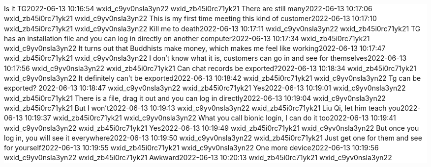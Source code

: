 <td>Is it TG</td></tr><tr><td>2022-06-13 10:16:54</td>
<td>wxid_c9yv0nsla3yn22</td>
<td>wxid_zb45i0rc71yk21</td>
<td>There are still many</td></tr><tr><td>2022-06-13 10:17:06</td>
<td>wxid_zb45i0rc71yk21</td>
<td>wxid_c9yv0nsla3yn22</td>
<td>This is my first time meeting this kind of customer</td></tr><tr><td>2022-06-13 10:17:10</td>
<td>wxid_zb45i0rc71yk21</td>
<td>wxid_c9yv0nsla3yn22</td>
<td>Kill me to death</td></tr><tr><td>2022-06-13 10:17:11</td>
<td>wxid_c9yv0nsla3yn22</td>
<td>wxid_zb45i0rc71yk21</td>
<td>TG has an installation file and you can log in directly on another computer</td></tr><tr><td>2022-06-13 10:17:34</td>
<td>wxid_zb45i0rc71yk21</td>
<td>wxid_c9yv0nsla3yn22</td>
<td>It turns out that Buddhists make money, which makes me feel like working</td></tr><tr><td>2022-06-13 10:17:47</td>
<td>wxid_zb45i0rc71yk21</td>
<td>wxid_c9yv0nsla3yn22</td>
<td>I don’t know what it is, customers can go in and see for themselves</td></tr><tr><td>2022-06-13 10:17:56</td>
<td>wxid_c9yv0nsla3yn22</td>
<td>wxid_zb45i0rc71yk21</td>
<td>Can chat records be exported?</td></tr><tr><td>2022-06-13 10:18:34</td>
<td>wxid_zb45i0rc71yk21</td>
<td>wxid_c9yv0nsla3yn22</td>
<td>It definitely can’t be exported</td></tr><tr><td>2022-06-13 10:18:42</td>
<td>wxid_zb45i0rc71yk21</td>
<td>wxid_c9yv0nsla3yn22</td>
<td>Tg can be exported? </td></tr><tr><td>2022-06-13 10:18:47</td>
<td>wxid_c9yv0nsla3yn22</td>
<td>wxid_zb45i0rc71yk21</td>
<td>Yes</td></tr><tr><td>2022-06-13 10:19:01</td>
<td>wxid_c9yv0nsla3yn22</td>
<td>wxid_zb45i0rc71yk21</td>
<td>There is a file, drag it out and you can log in directly</td></tr><tr><td>2022-06-13 10:19:04</td>
<td>wxid_c9yv0nsla3yn22</td>
<td>wxid_zb45i0rc71yk21</td>
<td>But I won’t</td></tr><tr><td>2022-06-13 10:19:13</td>
<td>wxid_c9yv0nsla3yn22</td>
<td>wxid_zb45i0rc71yk21</td>
<td>Liu Qi, let him teach you</td></tr><tr><td>2022-06-13 10:19:37</td>
<td>wxid_zb45i0rc71yk21</td>
<td>wxid_c9yv0nsla3yn22</td>
<td>What you call bionic login, I can do it too</td></tr><tr><td>2022-06-13 10:19:41</td>
<td>wxid_c9yv0nsla3yn22</td>
<td>wxid_zb45i0rc71yk21</td>
<td>Yes</td></tr><tr><td>2022-06-13 10:19:49</td>
<td>wxid_zb45i0rc71yk21</td>
<td>wxid_c9yv0nsla3yn22</td>
<td>But once you log in, you will see it everywhere</td></tr><tr><td>2022-06-13 10:19:50</td>
<td>wxid_c9yv0nsla3yn22</td>
<td>wxid_zb45i0rc71yk21</td>
<td>Just get one for them and see for yourself</td></tr><tr><td>2022-06-13 10:19:55</td>
<td>wxid_zb45i0rc71yk21</td>
<td>wxid_c9yv0nsla3yn22</td>
<td>One more device</td></tr><tr><td>2022-06-13 10:19:56</td>
<td>wxid_c9yv0nsla3yn22</td>
<td>wxid_zb45i0rc71yk21</td>
<td>Awkward</td></tr><tr><td>2022-06-13 10:20:13</td>
<td>wxid_zb45i0rc71yk21</td>
<td>wxid_c9yv0nsla3yn22</td>